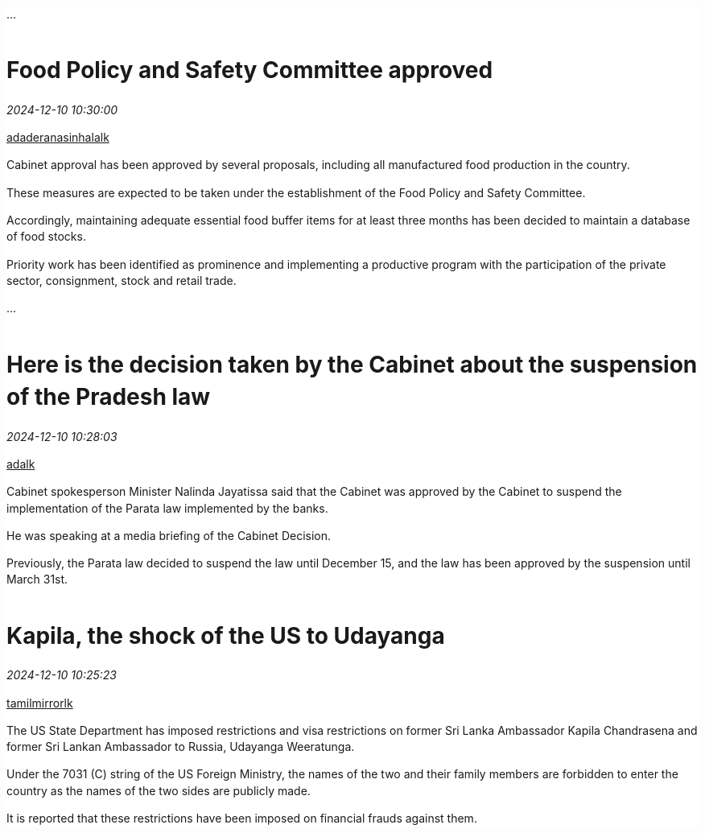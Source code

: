...



# Food Policy and Safety Committee approved

*2024-12-10 10:30:00*

[adaderanasinhalalk](http://sinhala.adaderana.lk/news/204221)

Cabinet approval has been approved by several proposals, including all manufactured food production in the country.

These measures are expected to be taken under the establishment of the Food Policy and Safety Committee.

Accordingly, maintaining adequate essential food buffer items for at least three months has been decided to maintain a database of food stocks.

Priority work has been identified as prominence and implementing a productive program with the participation of the private sector, consignment, stock and retail trade.

...



# Here is the decision taken by the Cabinet about the suspension of the Pradesh law

*2024-12-10 10:28:03*

[adalk](https://www.ada.lk/breaking_news/පරාටේ-නීතිය-අත්හිටුවීම-ගැන-කැබිනට්-මණ්ඩලය-ගත්-තීරණය-මෙන්න/11-413551)

Cabinet spokesperson Minister Nalinda Jayatissa said that the Cabinet was approved by the Cabinet to suspend the implementation of the Parata law implemented by the banks.

He was speaking at a media briefing of the Cabinet Decision.

Previously, the Parata law decided to suspend the law until December 15, and the law has been approved by the suspension until March 31st.



# Kapila, the shock of the US to Udayanga

*2024-12-10 10:25:23*

[tamilmirrorlk](https://www.tamilmirror.lk/செய்திகள்/கபில-உதயங்கவிற்கு-அமெரிக்கா-கொடுத்த-அதிர்ச்சி/175-348518)

The US State Department has imposed restrictions and visa restrictions on former Sri Lanka Ambassador Kapila Chandrasena and former Sri Lankan Ambassador to Russia, Udayanga Weeratunga.

Under the 7031 (C) string of the US Foreign Ministry, the names of the two and their family members are forbidden to enter the country as the names of the two sides are publicly made.

It is reported that these restrictions have been imposed on financial frauds against them.
